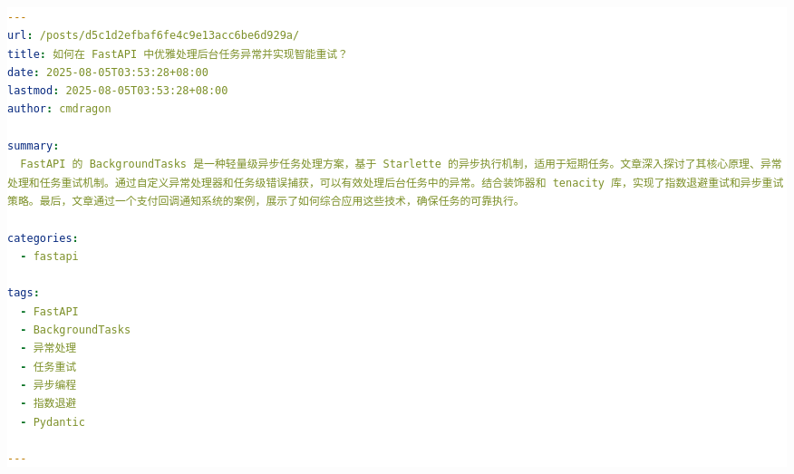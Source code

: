 ```yaml
---
url: /posts/d5c1d2efbaf6fe4c9e13acc6be6d929a/
title: 如何在 FastAPI 中优雅处理后台任务异常并实现智能重试？
date: 2025-08-05T03:53:28+08:00
lastmod: 2025-08-05T03:53:28+08:00
author: cmdragon

summary:
  FastAPI 的 BackgroundTasks 是一种轻量级异步任务处理方案，基于 Starlette 的异步执行机制，适用于短期任务。文章深入探讨了其核心原理、异常处理和任务重试机制。通过自定义异常处理器和任务级错误捕获，可以有效处理后台任务中的异常。结合装饰器和 tenacity 库，实现了指数退避重试和异步重试策略。最后，文章通过一个支付回调通知系统的案例，展示了如何综合应用这些技术，确保任务的可靠执行。

categories:
  - fastapi

tags:
  - FastAPI
  - BackgroundTasks
  - 异常处理
  - 任务重试
  - 异步编程
  - 指数退避
  - Pydantic

---
```

